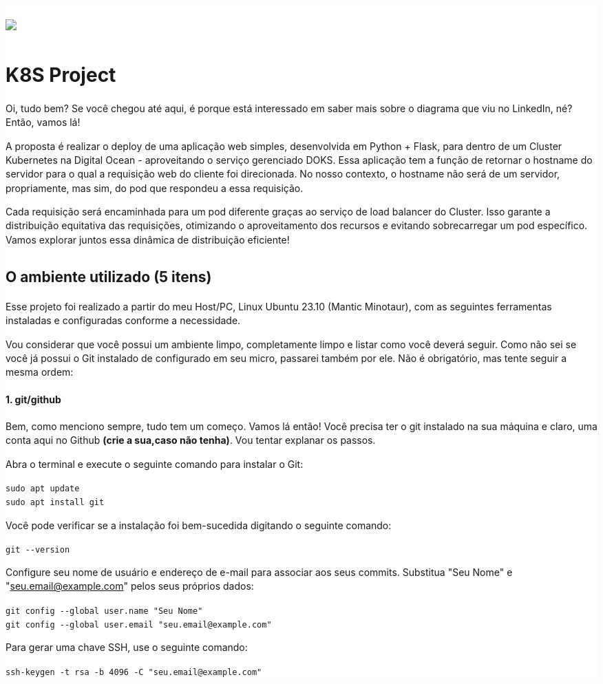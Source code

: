 <br>
<img src="https://drive.google.com/uc?export=view&id=1dSpQ1n429WG4rvsh-xKG7gkwGoVTySF1" width="1000">
<br>

# K8S Project

Oi, tudo bem? Se você chegou até aqui, é porque está interessado em saber mais sobre o diagrama que viu no LinkedIn, né? Então, vamos lá!

A proposta é realizar o deploy de uma aplicação web simples, desenvolvida em Python + Flask, para dentro de um Cluster Kubernetes na Digital Ocean - aproveitando o serviço gerenciado DOKS. Essa aplicação tem a função de retornar o hostname do servidor para o qual a requisição web do cliente foi direcionada. No nosso contexto, o hostname não será de um servidor, propriamente, mas sim, do pod que respondeu a essa requisição.

Cada requisição será encaminhada para um pod diferente graças ao serviço de load balancer do Cluster. Isso garante a distribuição equitativa das requisições, otimizando o aproveitamento dos recursos e evitando sobrecarregar um pod específico. Vamos explorar juntos essa dinâmica de distribuição eficiente!


## O ambiente utilizado (5 itens)

Esse projeto foi realizado a partir do meu Host/PC, Linux Ubuntu 23.10 (Mantic Minotaur), com as seguintes ferramentas instaladas e configuradas conforme a necessidade.

Vou considerar que você possui um ambiente limpo, completamente limpo e listar como você deverá seguir. Como não sei se você já possui o Git instalado de configurado em seu micro, passarei também por ele.
Não é obrigatório, mas tente seguir a mesma ordem:

#### 1. git/github

Bem, como menciono sempre, tudo tem um começo. Vamos lá então! Você precisa ter o git instalado na sua máquina e claro, uma conta aqui no Github **(crie a sua,caso não tenha)**. Vou tentar explanar os passos.

Abra o terminal e execute o seguinte comando para instalar o Git:

    sudo apt update 
    sudo apt install git

Você pode verificar se a instalação foi bem-sucedida digitando o seguinte comando:

    git --version

Configure seu nome de usuário e endereço de e-mail para associar aos seus commits. Substitua "Seu Nome" e "seu.email@example.com" pelos seus próprios dados:

    git config --global user.name "Seu Nome"
    git config --global user.email "seu.email@example.com"

Para gerar uma chave SSH, use o seguinte comando:

    ssh-keygen -t rsa -b 4096 -C "seu.email@example.com"
